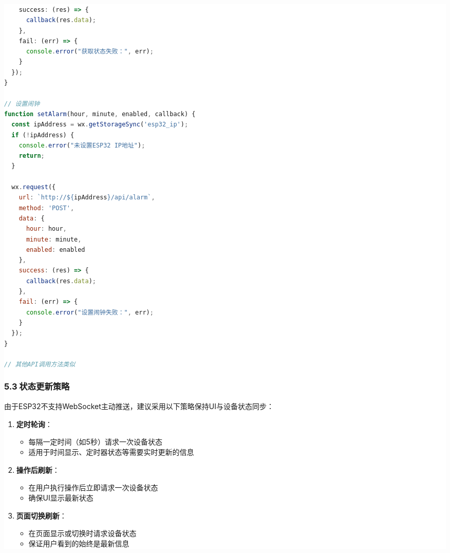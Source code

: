 ```javascript
    success: (res) => {
      callback(res.data);
    },
    fail: (err) => {
      console.error("获取状态失败：", err);
    }
  });
}

// 设置闹钟
function setAlarm(hour, minute, enabled, callback) {
  const ipAddress = wx.getStorageSync('esp32_ip');
  if (!ipAddress) {
    console.error("未设置ESP32 IP地址");
    return;
  }
  
  wx.request({
    url: `http://${ipAddress}/api/alarm`,
    method: 'POST',
    data: {
      hour: hour,
      minute: minute,
      enabled: enabled
    },
    success: (res) => {
      callback(res.data);
    },
    fail: (err) => {
      console.error("设置闹钟失败：", err);
    }
  });
}

// 其他API调用方法类似
```

### 5.3 状态更新策略

由于ESP32不支持WebSocket主动推送，建议采用以下策略保持UI与设备状态同步：

1. **定时轮询**：
   - 每隔一定时间（如5秒）请求一次设备状态
   - 适用于时间显示、定时器状态等需要实时更新的信息

2. **操作后刷新**：
   - 在用户执行操作后立即请求一次设备状态
   - 确保UI显示最新状态

3. **页面切换刷新**：
   - 在页面显示或切换时请求设备状态
   - 保证用户看到的始终是最新信息
